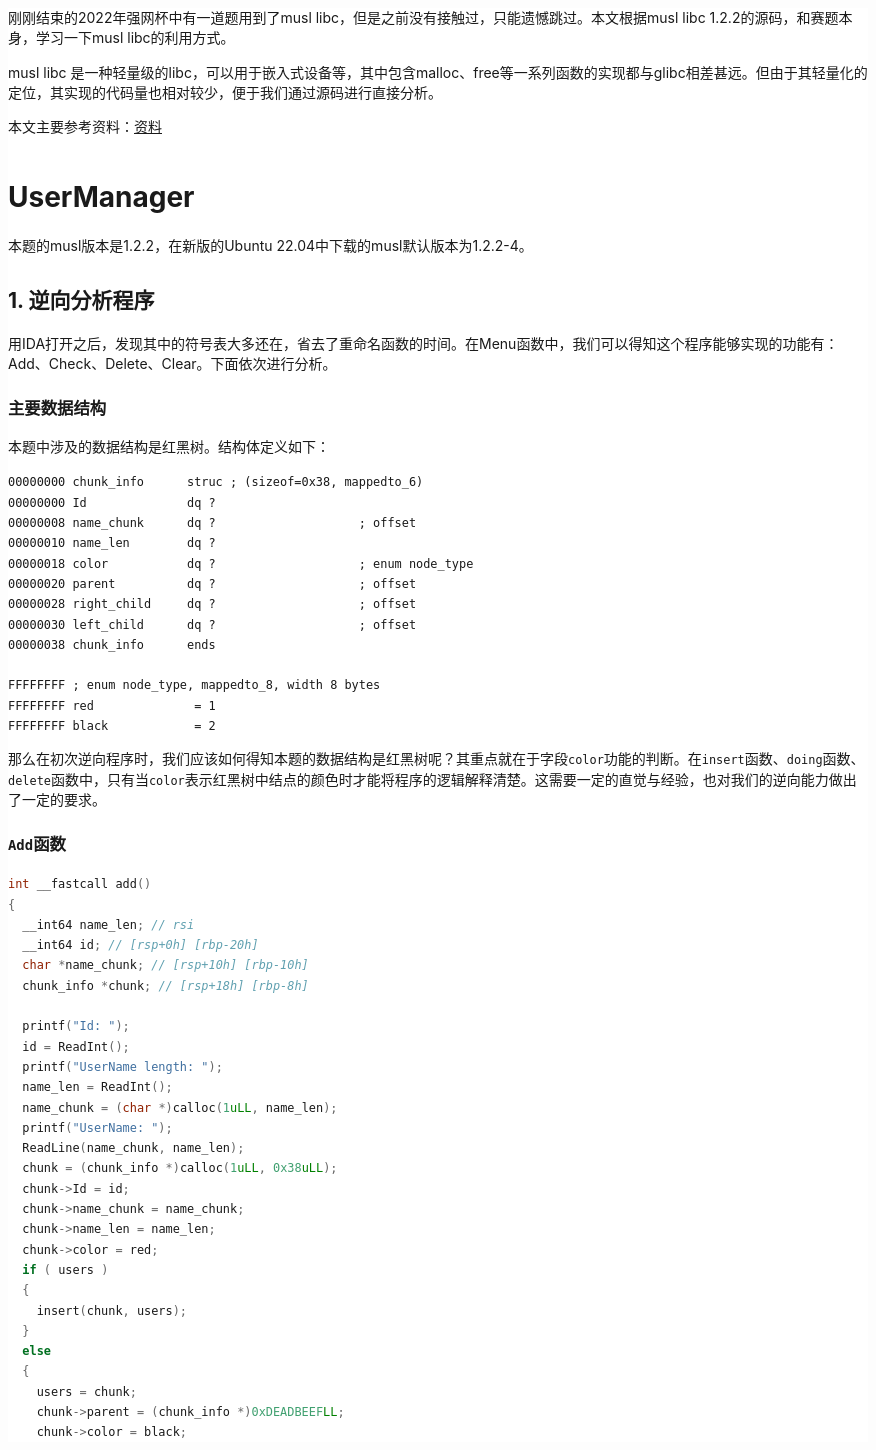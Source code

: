 刚刚结束的2022年强网杯中有一道题用到了musl libc，但是之前没有接触过，只能遗憾跳过。本文根据musl libc 1.2.2的源码，和赛题本身，学习一下musl libc的利用方式。

musl libc 是一种轻量级的libc，可以用于嵌入式设备等，其中包含malloc、free等一系列函数的实现都与glibc相差甚远。但由于其轻量化的定位，其实现的代码量也相对较少，便于我们通过源码进行直接分析。

本文主要参考资料：[资料](https://bbs.pediy.com/thread-269533.htm)

# UserManager
本题的musl版本是1.2.2，在新版的Ubuntu 22.04中下载的musl默认版本为1.2.2-4。

## 1. 逆向分析程序
用IDA打开之后，发现其中的符号表大多还在，省去了重命名函数的时间。在Menu函数中，我们可以得知这个程序能够实现的功能有：Add、Check、Delete、Clear。下面依次进行分析。

### 主要数据结构
本题中涉及的数据结构是红黑树。结构体定义如下：
```
00000000 chunk_info      struc ; (sizeof=0x38, mappedto_6)
00000000 Id              dq ?
00000008 name_chunk      dq ?                    ; offset
00000010 name_len        dq ?
00000018 color           dq ?                    ; enum node_type
00000020 parent          dq ?                    ; offset
00000028 right_child     dq ?                    ; offset
00000030 left_child      dq ?                    ; offset
00000038 chunk_info      ends

FFFFFFFF ; enum node_type, mappedto_8, width 8 bytes
FFFFFFFF red              = 1
FFFFFFFF black            = 2
```
那么在初次逆向程序时，我们应该如何得知本题的数据结构是红黑树呢？其重点就在于字段``color``功能的判断。在``insert``函数、``doing``函数、``delete``函数中，只有当``color``表示红黑树中结点的颜色时才能将程序的逻辑解释清楚。这需要一定的直觉与经验，也对我们的逆向能力做出了一定的要求。

### ``Add``函数
```c
int __fastcall add()
{
  __int64 name_len; // rsi
  __int64 id; // [rsp+0h] [rbp-20h]
  char *name_chunk; // [rsp+10h] [rbp-10h]
  chunk_info *chunk; // [rsp+18h] [rbp-8h]

  printf("Id: ");
  id = ReadInt();
  printf("UserName length: ");
  name_len = ReadInt();
  name_chunk = (char *)calloc(1uLL, name_len);
  printf("UserName: ");
  ReadLine(name_chunk, name_len);
  chunk = (chunk_info *)calloc(1uLL, 0x38uLL);
  chunk->Id = id;
  chunk->name_chunk = name_chunk;
  chunk->name_len = name_len;
  chunk->color = red;
  if ( users )
  {
    insert(chunk, users);
  }
  else
  {
    users = chunk;
    chunk->parent = (chunk_info *)0xDEADBEEFLL;
    chunk->color = black;
```
